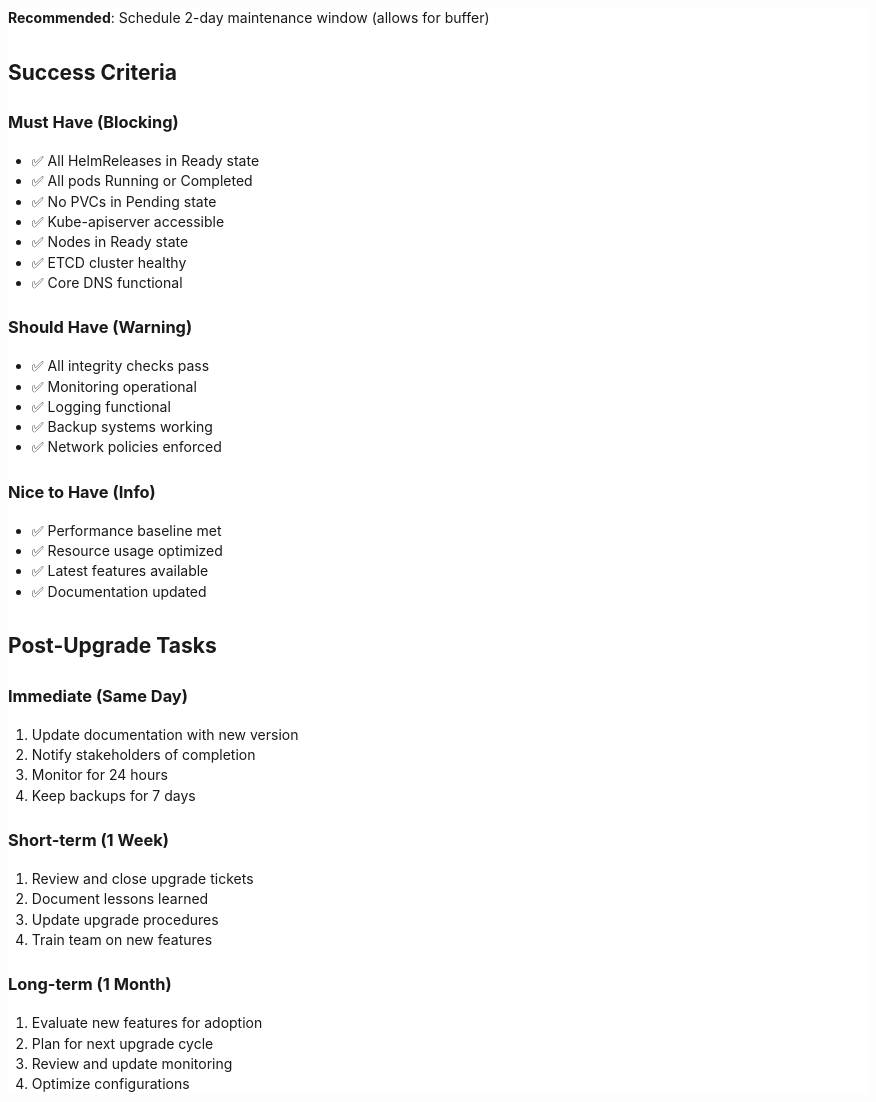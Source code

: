 **Recommended**: Schedule 2-day maintenance window (allows for buffer)

## Success Criteria

### Must Have (Blocking)

- ✅ All HelmReleases in Ready state
- ✅ All pods Running or Completed
- ✅ No PVCs in Pending state
- ✅ Kube-apiserver accessible
- ✅ Nodes in Ready state
- ✅ ETCD cluster healthy
- ✅ Core DNS functional

### Should Have (Warning)

- ✅ All integrity checks pass
- ✅ Monitoring operational
- ✅ Logging functional
- ✅ Backup systems working
- ✅ Network policies enforced

### Nice to Have (Info)

- ✅ Performance baseline met
- ✅ Resource usage optimized
- ✅ Latest features available
- ✅ Documentation updated

## Post-Upgrade Tasks

### Immediate (Same Day)

1. Update documentation with new version
2. Notify stakeholders of completion
3. Monitor for 24 hours
4. Keep backups for 7 days

### Short-term (1 Week)

1. Review and close upgrade tickets
2. Document lessons learned
3. Update upgrade procedures
4. Train team on new features

### Long-term (1 Month)

1. Evaluate new features for adoption
2. Plan for next upgrade cycle
3. Review and update monitoring
4. Optimize configurations
